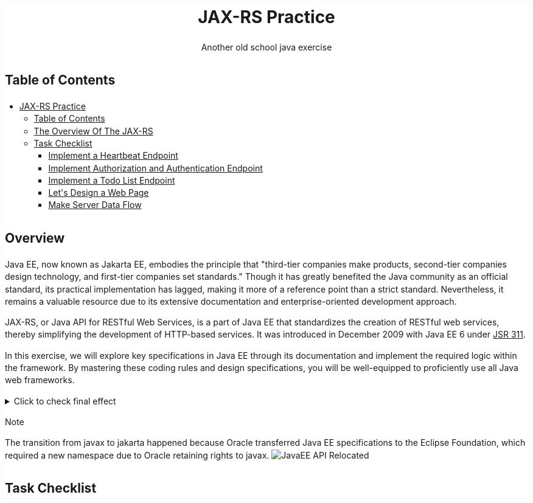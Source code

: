 <div align="center">

# JAX-RS Practice

Another old school java exercise

</div>

## Table of Contents

- [JAX-RS Practice](#jax-rs-practice)
  - [Table of Contents](#table-of-contents) 
  - [The Overview Of The JAX-RS](#overview)
  - [Task Checklist](#task-checklist)
    - [Implement a Heartbeat Endpoint](#1-implement-a-heartbeat-endpoint)
    - [Implement Authorization and Authentication Endpoint](#2-implement-authorization-endpoint-and-authentication-middleware)
    - [Implement a Todo List Endpoint](#3-implement-a-todo-list-endpoint)
    - [Let's Design a Web Page](#4-lets-design-a-web-page)
    - [Make Server Data Flow](#5-make-server-data-flow)

## Overview

Java EE, now known as Jakarta EE, embodies the principle that "third-tier
companies make products, second-tier companies design technology, and first-tier
companies set standards." Though it has greatly benefited the Java community as
an official standard, its practical implementation has lagged, making it more of
a reference point than a strict standard. Nevertheless, it remains a valuable
resource due to its extensive documentation and enterprise-oriented development
approach.

JAX-RS, or Java API for RESTful Web Services, is a part of Java EE that
standardizes the creation of RESTful web services, thereby simplifying the
development of HTTP-based services. It was introduced in December 2009 with Java
EE 6 under [JSR 311](https://jcp.org/en/jsr/detail?id=311).

In this exercise, we will explore key specifications in Java EE through its
documentation and implement the required logic within the framework. By
mastering these coding rules and design specifications, you will be
well-equipped to proficiently use all Java web frameworks.

<details><summary>Click to check final effect</summary></details>

> [!NOTE]
> The transition from javax to jakarta happened because Oracle transferred Java
> EE specifications to the Eclipse Foundation, which required a new namespace
> due to Oracle retaining rights to javax.
![JavaEE API Relocated](docs/javax-to-jakarta.png)

## Task Checklist
